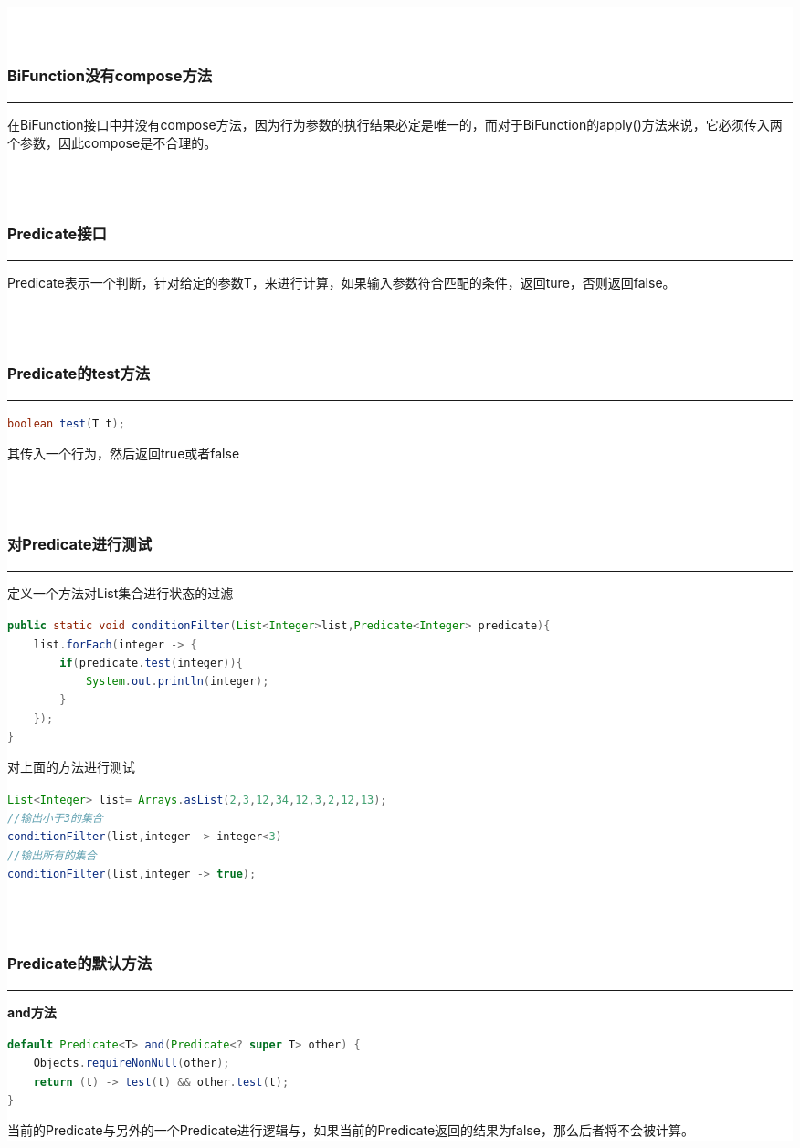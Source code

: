 <br><br>
### BiFunction没有compose方法
--------------------------------------------------------------------------------
在BiFunction接口中并没有compose方法，因为行为参数的执行结果必定是唯一的，而对于BiFunction的apply()方法来说，它必须传入两个参数，因此compose是不合理的。

<br><br>
### Predicate接口
--------------------------------------------------------------------------------
Predicate表示一个判断，针对给定的参数T，来进行计算，如果输入参数符合匹配的条件，返回ture，否则返回false。

<br><br>
### Predicate的test方法
--------------------------------------------------------------------------------
```java
boolean test(T t);
```

其传入一个行为，然后返回true或者false

<br><br>
### 对Predicate进行测试
--------------------------------------------------------------------------------
定义一个方法对List集合进行状态的过滤
```java
public static void conditionFilter(List<Integer>list,Predicate<Integer> predicate){
    list.forEach(integer -> {
        if(predicate.test(integer)){
            System.out.println(integer);
        }
    });
}
```
对上面的方法进行测试
```java
List<Integer> list= Arrays.asList(2,3,12,34,12,3,2,12,13);
//输出小于3的集合
conditionFilter(list,integer -> integer<3)
//输出所有的集合
conditionFilter(list,integer -> true);
```

<br><br>
### Predicate的默认方法
--------------------------------------------------------------------------------
**and方法**
```java
default Predicate<T> and(Predicate<? super T> other) {
    Objects.requireNonNull(other);
    return (t) -> test(t) && other.test(t);
}
```
当前的Predicate与另外的一个Predicate进行逻辑与，如果当前的Predicate返回的结果为false，那么后者将不会被计算。
